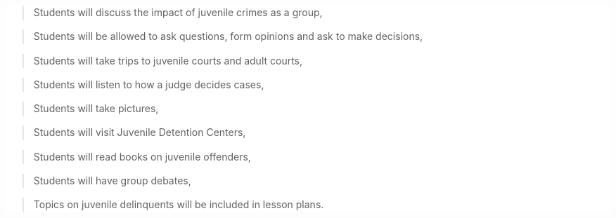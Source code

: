 </dt>
</dl>
</blockquote>
<blockquote>
<dl>
<dt>
Students will discuss the impact of juvenile crimes as a group,
</dt>
</dl>
</blockquote>
<blockquote>
<dl>
<dt>
Students will be allowed to ask questions, form opinions and ask to make decisions,
</dt>
</dl>
</blockquote>
<blockquote>
<dl>
<dt>
Students will take trips to juvenile courts and adult courts,
</dt>
</dl>
</blockquote>
<blockquote>
<dl>
<dt>
Students will listen to how a judge decides cases,
</dt>
</dl>
</blockquote>
<blockquote>
<dl>
<dt>
Students will take pictures,
</dt>
</dl>
</blockquote>
<blockquote>
<dl>
<dt>
Students will visit Juvenile Detention Centers,
</dt>
</dl>
</blockquote>
<blockquote>
<dl>
<dt>
Students will read books on juvenile offenders,
</dt>
</dl>
</blockquote>
<blockquote>
<dl>
<dt>
Students will have group debates,
</dt>
</dl>
</blockquote>
<blockquote>
<dl>
<dt>
Topics on juvenile delinquents will be included in lesson plans.
</dt>